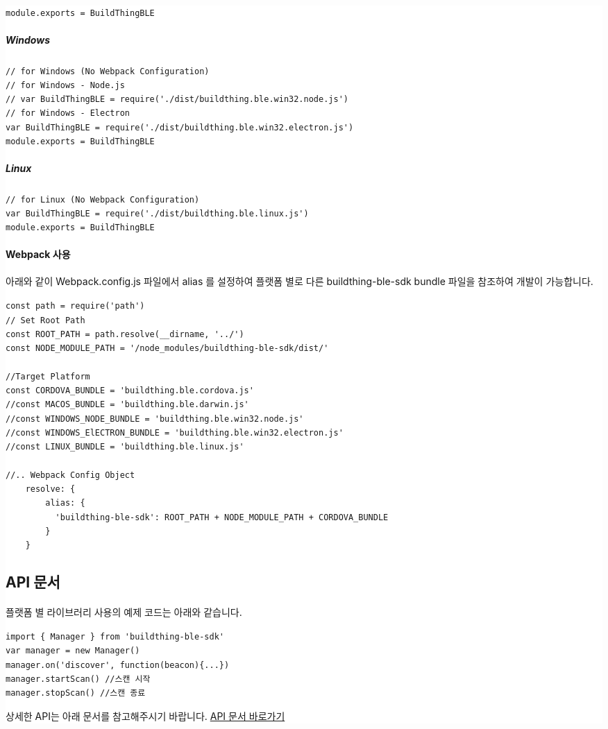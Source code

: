 ```
module.exports = BuildThingBLE
```
##### Windows
```
// for Windows (No Webpack Configuration)
// for Windows - Node.js
// var BuildThingBLE = require('./dist/buildthing.ble.win32.node.js')
// for Windows - Electron
var BuildThingBLE = require('./dist/buildthing.ble.win32.electron.js')
module.exports = BuildThingBLE
```
##### Linux
```
// for Linux (No Webpack Configuration)
var BuildThingBLE = require('./dist/buildthing.ble.linux.js')
module.exports = BuildThingBLE
```
#### Webpack 사용
아래와 같이 Webpack.config.js 파일에서 alias 를 설정하여 플랫폼 별로 다른 buildthing-ble-sdk bundle  파일을 참조하여 개발이 가능합니다.
```
const path = require('path')
// Set Root Path
const ROOT_PATH = path.resolve(__dirname, '../')
const NODE_MODULE_PATH = '/node_modules/buildthing-ble-sdk/dist/'

//Target Platform
const CORDOVA_BUNDLE = 'buildthing.ble.cordova.js'
//const MACOS_BUNDLE = 'buildthing.ble.darwin.js'
//const WINDOWS_NODE_BUNDLE = 'buildthing.ble.win32.node.js'
//const WINDOWS_ElECTRON_BUNDLE = 'buildthing.ble.win32.electron.js'
//const LINUX_BUNDLE = 'buildthing.ble.linux.js'

//.. Webpack Config Object
    resolve: {
        alias: {
          'buildthing-ble-sdk': ROOT_PATH + NODE_MODULE_PATH + CORDOVA_BUNDLE
        }
    }
```

## API 문서
플랫폼 별 라이브러리 사용의 예제 코드는 아래와 같습니다.
```
import { Manager } from 'buildthing-ble-sdk'
var manager = new Manager()
manager.on('discover', function(beacon){...})
manager.startScan() //스캔 시작
manager.stopScan() //스캔 종료
```
상세한 API는 아래 문서를 참고해주시기 바랍니다.
[API 문서 바로가기](https://buildit-lab.github.io/buildthing-ble-sdk/)
